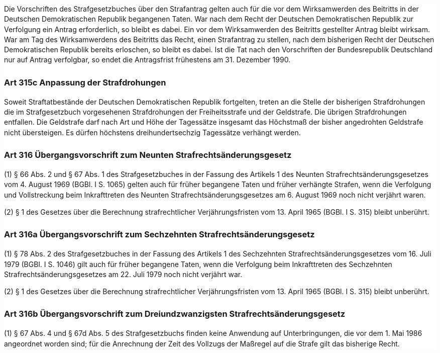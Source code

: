 Die Vorschriften des Strafgesetzbuches über den Strafantrag gelten
auch für die vor dem Wirksamwerden des Beitritts in der Deutschen
Demokratischen Republik begangenen Taten. War nach dem Recht der
Deutschen Demokratischen Republik zur Verfolgung ein Antrag
erforderlich, so bleibt es dabei. Ein vor dem Wirksamwerden des
Beitritts gestellter Antrag bleibt wirksam. War am Tag des
Wirksamwerdens des Beitritts das Recht, einen Strafantrag zu stellen,
nach dem bisherigen Recht der Deutschen Demokratischen Republik
bereits erloschen, so bleibt es dabei. Ist die Tat nach den
Vorschriften der Bundesrepublik Deutschland nur auf Antrag verfolgbar,
so endet die Antragsfrist frühestens am 31. Dezember 1990.

### Art 315c Anpassung der Strafdrohungen

Soweit Straftatbestände der Deutschen Demokratischen Republik
fortgelten, treten an die Stelle der bisherigen Strafdrohungen die im
Strafgesetzbuch vorgesehenen Strafdrohungen der Freiheitsstrafe und
der Geldstrafe. Die übrigen Strafdrohungen entfallen. Die Geldstrafe
darf nach Art und Höhe der Tagessätze insgesamt das Höchstmaß der
bisher angedrohten Geldstrafe nicht übersteigen. Es dürfen höchstens
dreihundertsechzig Tagessätze verhängt werden.

### Art 316 Übergangsvorschrift zum Neunten Strafrechtsänderungsgesetz

(1) § 66 Abs. 2 und § 67 Abs. 1 des Strafgesetzbuches in der Fassung
des Artikels 1 des Neunten Strafrechtsänderungsgesetzes vom 4. August
1969 (BGBl. I S. 1065) gelten auch für früher begangene Taten und
früher verhängte Strafen, wenn die Verfolgung und Vollstreckung beim
Inkrafttreten des Neunten Strafrechtsänderungsgesetzes am 6. August
1969 noch nicht verjährt waren.

(2) § 1 des Gesetzes über die Berechnung strafrechtlicher
Verjährungsfristen vom 13. April 1965 (BGBl. I S. 315) bleibt
unberührt.

### Art 316a Übergangsvorschrift zum Sechzehnten Strafrechtsänderungsgesetz

(1) § 78 Abs. 2 des Strafgesetzbuches in der Fassung des Artikels 1
des Sechzehnten Strafrechtsänderungsgesetzes vom 16. Juli 1979 (BGBl.
I S. 1046) gilt auch für früher begangene Taten, wenn die Verfolgung
beim Inkrafttreten des Sechzehnten Strafrechtsänderungsgesetzes am 22.
Juli 1979 noch nicht verjährt war.

(2) § 1 des Gesetzes über die Berechnung strafrechtlicher
Verjährungsfristen vom 13. April 1965 (BGBl. I S. 315) bleibt
unberührt.

### Art 316b Übergangsvorschrift zum Dreiundzwanzigsten Strafrechtsänderungsgesetz

(1) § 67 Abs. 4 und § 67d Abs. 5 des Strafgesetzbuchs finden keine
Anwendung auf Unterbringungen, die vor dem 1. Mai 1986 angeordnet
worden sind; für die Anrechnung der Zeit des Vollzugs der Maßregel auf
die Strafe gilt das bisherige Recht.
